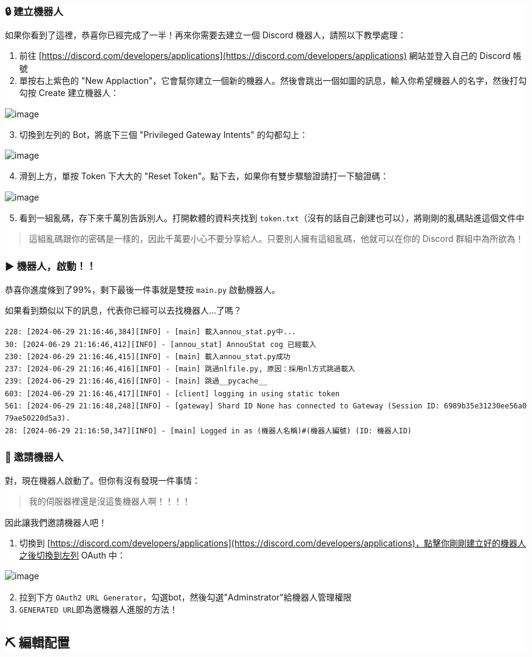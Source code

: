 ### 🔒 建立機器人

如果你看到了這裡，恭喜你已經完成了一半！再來你需要去建立一個 Discord 機器人，請照以下教學處理：

1. 前往 [https://discord.com/developers/applications](https://discord.com/developers/applications) 網站並登入自己的 Discord 帳號
2. 單按右上紫色的 "New Applaction"，它會幫你建立一個新的機器人。然後會跳出一個如圖的訊息，輸入你希望機器人的名字，然後打勾勾按 Create 建立機器人：

![image](https://github.com/510208/yunyubot-dc-annou/assets/107909497/f5363ebd-c448-4ca8-a0e6-9ef448949aab)

3. 切換到左列的 Bot，將底下三個 "Privileged Gateway Intents" 的勾都勾上：

![image](https://github.com/510208/yunyubot-dc-annou/assets/107909497/44ceb53d-4776-404c-b6b6-e2a6900fa8b3)

4. 滑到上方，單按 Token 下大大的 "Reset Token"。點下去，如果你有雙步驟驗證請打一下驗證碼：

![image](https://github.com/510208/yunyubot-dc-annou/assets/107909497/27994e32-8374-457f-8ebe-023263df4489)

5. 看到一組亂碼，存下來千萬別告訴別人。打開軟體的資料夾找到 `token.txt`（沒有的話自己創建也可以），將剛剛的亂碼貼進這個文件中

> 這組亂碼跟你的密碼是一樣的，因此千萬要小心不要分享給人。只要別人擁有這組亂碼，他就可以在你的 Discord 群組中為所欲為！

### ▶ 機器人，啟動！！

恭喜你進度條到了99%，剩下最後一件事就是雙按 `main.py` 啟動機器人。

如果看到類似以下的訊息，代表你已經可以去找機器人...了嗎？
```log
228: [2024-06-29 21:16:46,384][INFO] - [main] 載入annou_stat.py中...
30: [2024-06-29 21:16:46,412][INFO] - [annou_stat] AnnouStat cog 已經載入
230: [2024-06-29 21:16:46,415][INFO] - [main] 載入annou_stat.py成功
237: [2024-06-29 21:16:46,416][INFO] - [main] 跳過nlfile.py, 原因：採用nl方式跳過載入
239: [2024-06-29 21:16:46,416][INFO] - [main] 跳過__pycache__
603: [2024-06-29 21:16:46,417][INFO] - [client] logging in using static token
561: [2024-06-29 21:16:48,248][INFO] - [gateway] Shard ID None has connected to Gateway (Session ID: 6989b35e31230ee56a079ae50220d5a3).
28: [2024-06-29 21:16:50,347][INFO] - [main] Logged in as (機器人名稱)#(機器人編號) (ID: 機器人ID)
```

### 🤝 邀請機器人

對，現在機器人啟動了。但你有沒有發現一件事情：

> 我的伺服器裡還是沒這隻機器人啊！！！！

因此讓我們邀請機器人吧！

1. 切換到 [https://discord.com/developers/applications](https://discord.com/developers/applications)，點擊你剛剛建立好的機器人之後切換到左列 OAuth 中：

![image](https://github.com/510208/yunyubot-dc-annou/assets/107909497/a3acf2ee-2295-4a9a-b495-be47ff2cc9c9)

2. 拉到下方 `OAuth2 URL Generator`，勾選bot，然後勾選"Adminstrator"給機器人管理權限
3. `GENERATED URL`即為邀機器人進服的方法！

## ⛏ 編輯配置
